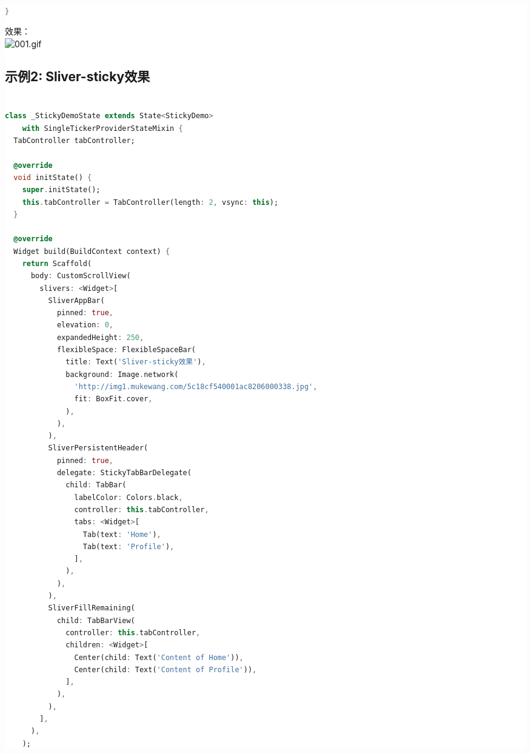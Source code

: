 ```dart
}
```
效果：<br />![001.gif](https://cdn.nlark.com/yuque/0/2020/gif/2213540/1608106534896-08867e75-65de-47ff-9769-ce359821e7ce.gif#align=left&display=inline&height=461&originHeight=869&originWidth=432&size=896184&status=done&style=none&width=229)

<a name="710c6512"></a>
## 示例2: Sliver-sticky效果
```dart

class _StickyDemoState extends State<StickyDemo>
    with SingleTickerProviderStateMixin {
  TabController tabController;

  @override
  void initState() {
    super.initState();
    this.tabController = TabController(length: 2, vsync: this);
  }

  @override
  Widget build(BuildContext context) {
    return Scaffold(
      body: CustomScrollView(
        slivers: <Widget>[
          SliverAppBar(
            pinned: true,
            elevation: 0,
            expandedHeight: 250,
            flexibleSpace: FlexibleSpaceBar(
              title: Text('Sliver-sticky效果'),
              background: Image.network(
                'http://img1.mukewang.com/5c18cf540001ac8206000338.jpg',
                fit: BoxFit.cover,
              ),
            ),
          ),
          SliverPersistentHeader(
            pinned: true,
            delegate: StickyTabBarDelegate(
              child: TabBar(
                labelColor: Colors.black,
                controller: this.tabController,
                tabs: <Widget>[
                  Tab(text: 'Home'),
                  Tab(text: 'Profile'),
                ],
              ),
            ),
          ),
          SliverFillRemaining(
            child: TabBarView(
              controller: this.tabController,
              children: <Widget>[
                Center(child: Text('Content of Home')),
                Center(child: Text('Content of Profile')),
              ],
            ),
          ),
        ],
      ),
    );
```